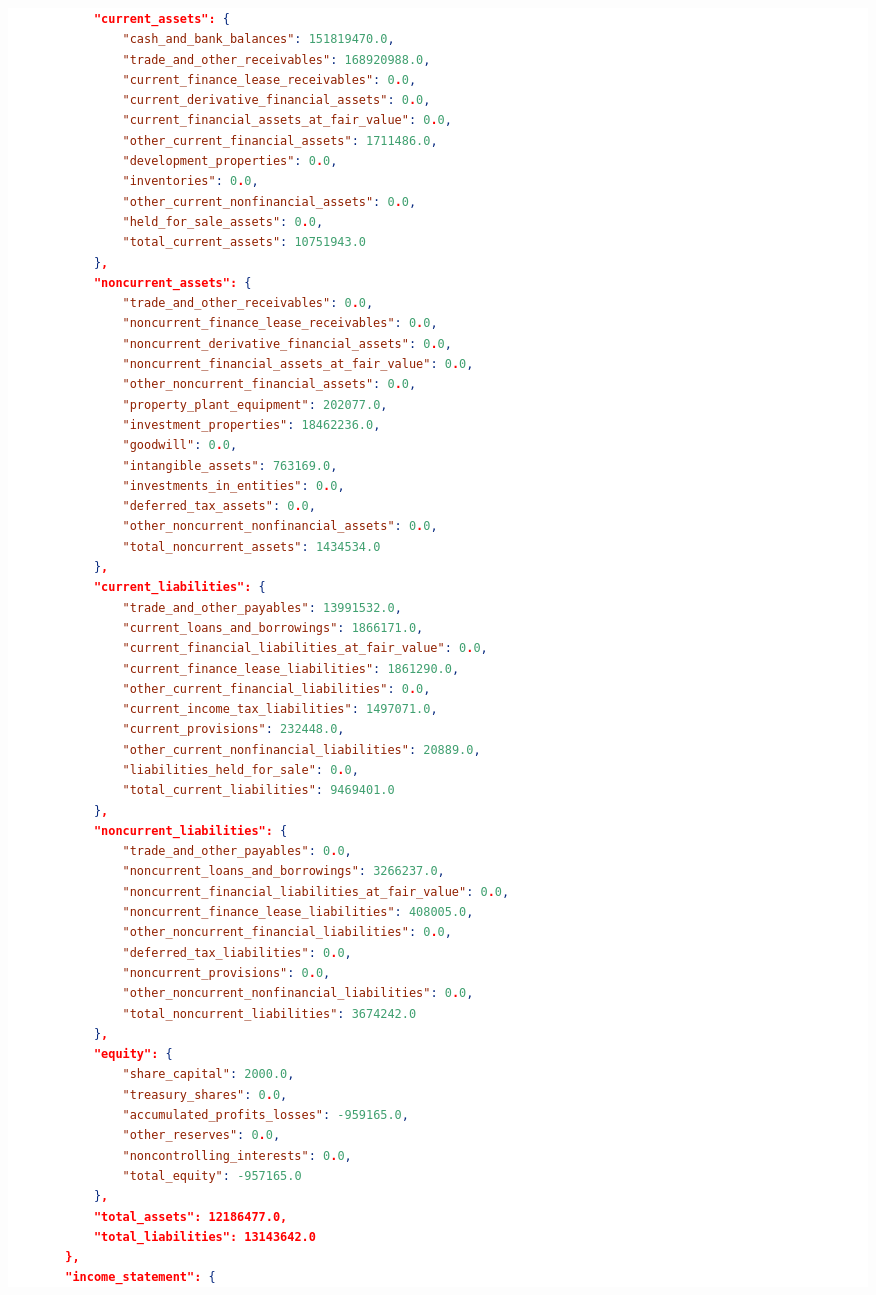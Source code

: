 ```json
            "current_assets": {
                "cash_and_bank_balances": 151819470.0,
                "trade_and_other_receivables": 168920988.0,
                "current_finance_lease_receivables": 0.0,
                "current_derivative_financial_assets": 0.0,
                "current_financial_assets_at_fair_value": 0.0,
                "other_current_financial_assets": 1711486.0,
                "development_properties": 0.0,
                "inventories": 0.0,
                "other_current_nonfinancial_assets": 0.0,
                "held_for_sale_assets": 0.0,
                "total_current_assets": 10751943.0
            },
            "noncurrent_assets": {
                "trade_and_other_receivables": 0.0,
                "noncurrent_finance_lease_receivables": 0.0,
                "noncurrent_derivative_financial_assets": 0.0,
                "noncurrent_financial_assets_at_fair_value": 0.0,
                "other_noncurrent_financial_assets": 0.0,
                "property_plant_equipment": 202077.0,
                "investment_properties": 18462236.0,
                "goodwill": 0.0,
                "intangible_assets": 763169.0,
                "investments_in_entities": 0.0,
                "deferred_tax_assets": 0.0,
                "other_noncurrent_nonfinancial_assets": 0.0,
                "total_noncurrent_assets": 1434534.0
            },
            "current_liabilities": {
                "trade_and_other_payables": 13991532.0,
                "current_loans_and_borrowings": 1866171.0,
                "current_financial_liabilities_at_fair_value": 0.0,
                "current_finance_lease_liabilities": 1861290.0,
                "other_current_financial_liabilities": 0.0,
                "current_income_tax_liabilities": 1497071.0,
                "current_provisions": 232448.0,
                "other_current_nonfinancial_liabilities": 20889.0,
                "liabilities_held_for_sale": 0.0,
                "total_current_liabilities": 9469401.0
            },
            "noncurrent_liabilities": {
                "trade_and_other_payables": 0.0,
                "noncurrent_loans_and_borrowings": 3266237.0,
                "noncurrent_financial_liabilities_at_fair_value": 0.0,
                "noncurrent_finance_lease_liabilities": 408005.0,
                "other_noncurrent_financial_liabilities": 0.0,
                "deferred_tax_liabilities": 0.0,
                "noncurrent_provisions": 0.0,
                "other_noncurrent_nonfinancial_liabilities": 0.0,
                "total_noncurrent_liabilities": 3674242.0
            },
            "equity": {
                "share_capital": 2000.0,
                "treasury_shares": 0.0,
                "accumulated_profits_losses": -959165.0,
                "other_reserves": 0.0,
                "noncontrolling_interests": 0.0,
                "total_equity": -957165.0
            },
            "total_assets": 12186477.0,
            "total_liabilities": 13143642.0
        },
        "income_statement": {
```